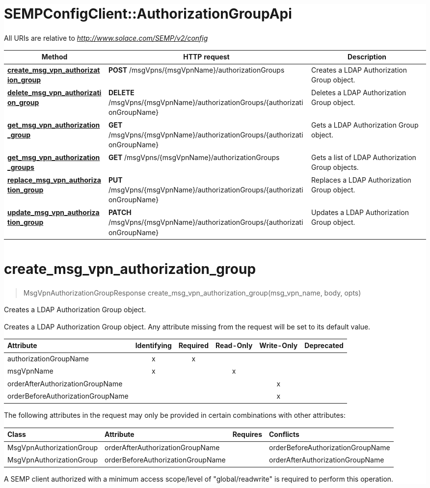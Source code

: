 # SEMPConfigClient::AuthorizationGroupApi

All URIs are relative to *http://www.solace.com/SEMP/v2/config*

Method | HTTP request | Description
------------- | ------------- | -------------
[**create_msg_vpn_authorization_group**](AuthorizationGroupApi.md#create_msg_vpn_authorization_group) | **POST** /msgVpns/{msgVpnName}/authorizationGroups | Creates a LDAP Authorization Group object.
[**delete_msg_vpn_authorization_group**](AuthorizationGroupApi.md#delete_msg_vpn_authorization_group) | **DELETE** /msgVpns/{msgVpnName}/authorizationGroups/{authorizationGroupName} | Deletes a LDAP Authorization Group object.
[**get_msg_vpn_authorization_group**](AuthorizationGroupApi.md#get_msg_vpn_authorization_group) | **GET** /msgVpns/{msgVpnName}/authorizationGroups/{authorizationGroupName} | Gets a LDAP Authorization Group object.
[**get_msg_vpn_authorization_groups**](AuthorizationGroupApi.md#get_msg_vpn_authorization_groups) | **GET** /msgVpns/{msgVpnName}/authorizationGroups | Gets a list of LDAP Authorization Group objects.
[**replace_msg_vpn_authorization_group**](AuthorizationGroupApi.md#replace_msg_vpn_authorization_group) | **PUT** /msgVpns/{msgVpnName}/authorizationGroups/{authorizationGroupName} | Replaces a LDAP Authorization Group object.
[**update_msg_vpn_authorization_group**](AuthorizationGroupApi.md#update_msg_vpn_authorization_group) | **PATCH** /msgVpns/{msgVpnName}/authorizationGroups/{authorizationGroupName} | Updates a LDAP Authorization Group object.


# **create_msg_vpn_authorization_group**
> MsgVpnAuthorizationGroupResponse create_msg_vpn_authorization_group(msg_vpn_name, body, opts)

Creates a LDAP Authorization Group object.

Creates a LDAP Authorization Group object. Any attribute missing from the request will be set to its default value.


Attribute|Identifying|Required|Read-Only|Write-Only|Deprecated
:---|:---:|:---:|:---:|:---:|:---:
authorizationGroupName|x|x|||
msgVpnName|x||x||
orderAfterAuthorizationGroupName||||x|
orderBeforeAuthorizationGroupName||||x|



The following attributes in the request may only be provided in certain combinations with other attributes:


Class|Attribute|Requires|Conflicts
:---|:---|:---|:---
MsgVpnAuthorizationGroup|orderAfterAuthorizationGroupName||orderBeforeAuthorizationGroupName
MsgVpnAuthorizationGroup|orderBeforeAuthorizationGroupName||orderAfterAuthorizationGroupName



A SEMP client authorized with a minimum access scope/level of \"global/readwrite\" is required to perform this operation.
